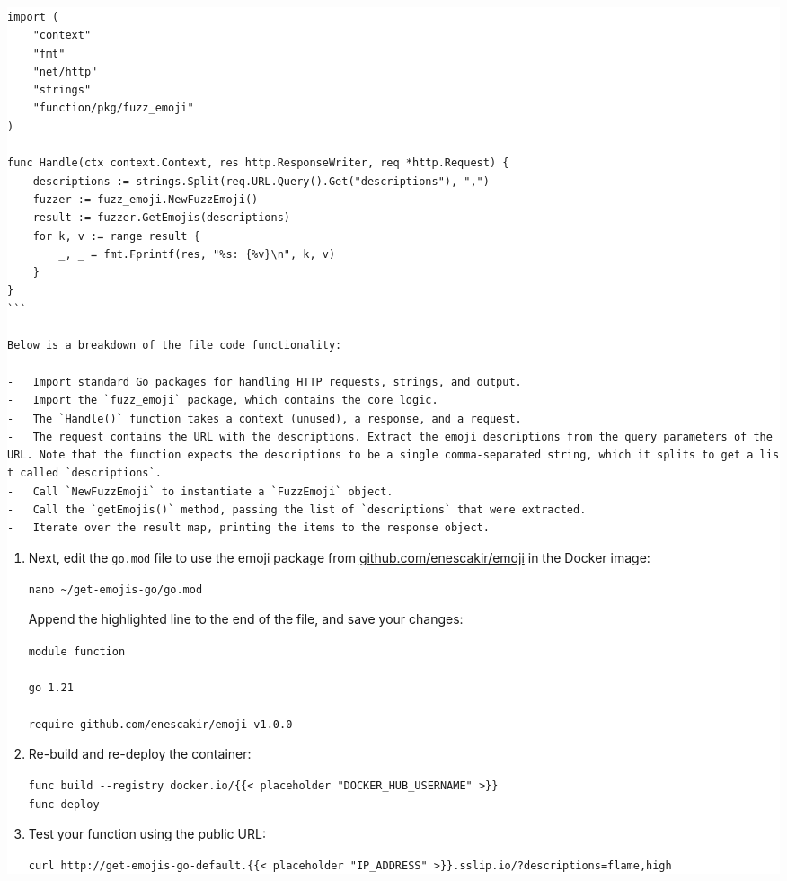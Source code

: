     import (
        "context"
        "fmt"
        "net/http"
        "strings"
        "function/pkg/fuzz_emoji"
    )

    func Handle(ctx context.Context, res http.ResponseWriter, req *http.Request) {
        descriptions := strings.Split(req.URL.Query().Get("descriptions"), ",")
        fuzzer := fuzz_emoji.NewFuzzEmoji()
        result := fuzzer.GetEmojis(descriptions)
        for k, v := range result {
            _, _ = fmt.Fprintf(res, "%s: {%v}\n", k, v)
        }
    }
    ```

    Below is a breakdown of the file code functionality:

    -   Import standard Go packages for handling HTTP requests, strings, and output.
    -   Import the `fuzz_emoji` package, which contains the core logic.
    -   The `Handle()` function takes a context (unused), a response, and a request.
    -   The request contains the URL with the descriptions. Extract the emoji descriptions from the query parameters of the URL. Note that the function expects the descriptions to be a single comma-separated string, which it splits to get a list called `descriptions`.
    -   Call `NewFuzzEmoji` to instantiate a `FuzzEmoji` object.
    -   Call the `getEmojis()` method, passing the list of `descriptions` that were extracted.
    -   Iterate over the result map, printing the items to the response object.

1.  Next, edit the `go.mod` file to use the emoji package from [github.com/enescakir/emoji](http://github.com/enescakir/emoji) in the Docker image:

    ```command
    nano ~/get-emojis-go/go.mod
    ```

    Append the highlighted line to the end of the file, and save your changes:

    ```file {title="go.mod" hl_lines="5"}
    module function

    go 1.21

    require github.com/enescakir/emoji v1.0.0
    ```

1.  Re-build and re-deploy the container:

    ```command
    func build --registry docker.io/{{< placeholder "DOCKER_HUB_USERNAME" >}}
    func deploy
    ```

1.  Test your function using the public URL:

    ```command
    curl http://get-emojis-go-default.{{< placeholder "IP_ADDRESS" >}}.sslip.io/?descriptions=flame,high
    ```
